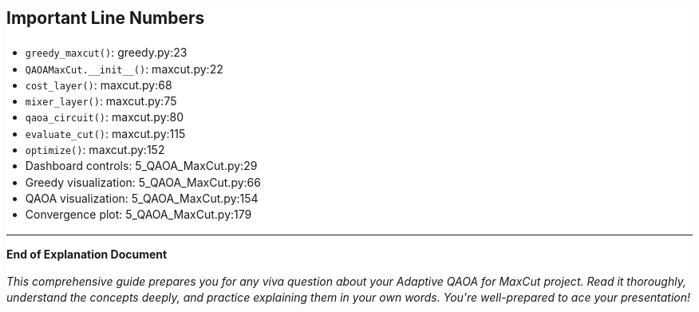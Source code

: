 ## Important Line Numbers

- `greedy_maxcut()`: greedy.py:23
- `QAOAMaxCut.__init__()`: maxcut.py:22
- `cost_layer()`: maxcut.py:68
- `mixer_layer()`: maxcut.py:75
- `qaoa_circuit()`: maxcut.py:80
- `evaluate_cut()`: maxcut.py:115
- `optimize()`: maxcut.py:152
- Dashboard controls: 5_QAOA_MaxCut.py:29
- Greedy visualization: 5_QAOA_MaxCut.py:66
- QAOA visualization: 5_QAOA_MaxCut.py:154
- Convergence plot: 5_QAOA_MaxCut.py:179

---

**End of Explanation Document**

*This comprehensive guide prepares you for any viva question about your Adaptive QAOA for MaxCut project. Read it thoroughly, understand the concepts deeply, and practice explaining them in your own words. You're well-prepared to ace your presentation!*
